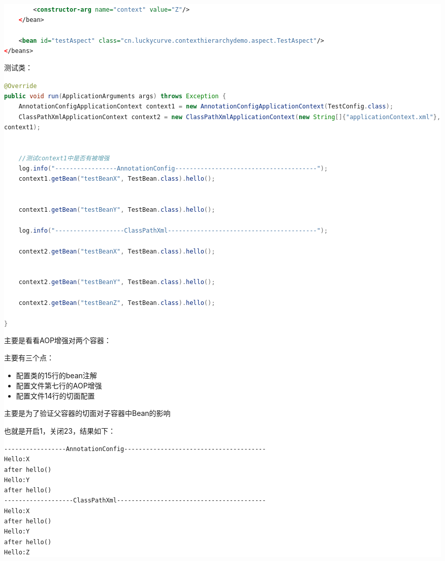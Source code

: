 ```xml
        <constructor-arg name="context" value="Z"/>
    </bean>

    <bean id="testAspect" class="cn.luckycurve.contexthierarchydemo.aspect.TestAspect"/>
</beans>
```



测试类：

```java
@Override
public void run(ApplicationArguments args) throws Exception {
    AnnotationConfigApplicationContext context1 = new AnnotationConfigApplicationContext(TestConfig.class);
    ClassPathXmlApplicationContext context2 = new ClassPathXmlApplicationContext(new String[]{"applicationContext.xml"}, context1);


    //测试context1中是否有被增强
    log.info("-----------------AnnotationConfig---------------------------------------");
    context1.getBean("testBeanX", TestBean.class).hello();


    context1.getBean("testBeanY", TestBean.class).hello();

    log.info("-------------------ClassPathXml-----------------------------------------");

    context2.getBean("testBeanX", TestBean.class).hello();


    context2.getBean("testBeanY", TestBean.class).hello();

    context2.getBean("testBeanZ", TestBean.class).hello();

}
```

主要是看看AOP增强对两个容器：

主要有三个点：

- 配置类的15行的bean注解
- 配置文件第七行的AOP增强
- 配置文件14行的切面配置



主要是为了验证父容器的切面对子容器中Bean的影响

也就是开启1，关闭23，结果如下：

```
-----------------AnnotationConfig---------------------------------------
Hello:X
after hello()
Hello:Y
after hello()
-------------------ClassPathXml-----------------------------------------
Hello:X
after hello()
Hello:Y
after hello()
Hello:Z
```

